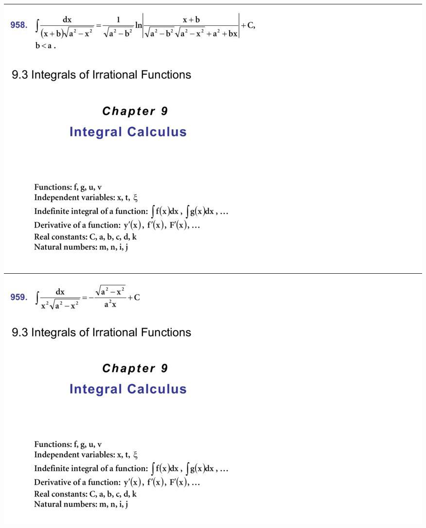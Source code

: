<hr><img src="slices-1300/09 integral calculus/03/01/pg_0247-000_0002.jpg"><br><img src="slices-1300/09 integral calculus/03/pg_0241-000_0005.jpg"><br><img src="slices-1300/09 integral calculus/pg_0237-000_0000.jpg">
<hr><img src="slices-1300/09 integral calculus/03/01/pg_0247-000_0003.jpg"><br><img src="slices-1300/09 integral calculus/03/pg_0241-000_0005.jpg"><br><img src="slices-1300/09 integral calculus/pg_0237-000_0000.jpg">